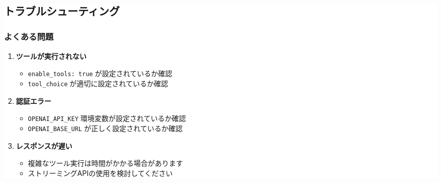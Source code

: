 ## トラブルシューティング

### よくある問題

1. **ツールが実行されない**
   - `enable_tools: true` が設定されているか確認
   - `tool_choice` が適切に設定されているか確認

2. **認証エラー**
   - `OPENAI_API_KEY` 環境変数が設定されているか確認
   - `OPENAI_BASE_URL` が正しく設定されているか確認

3. **レスポンスが遅い**
   - 複雑なツール実行は時間がかかる場合があります
   - ストリーミングAPIの使用を検討してください
